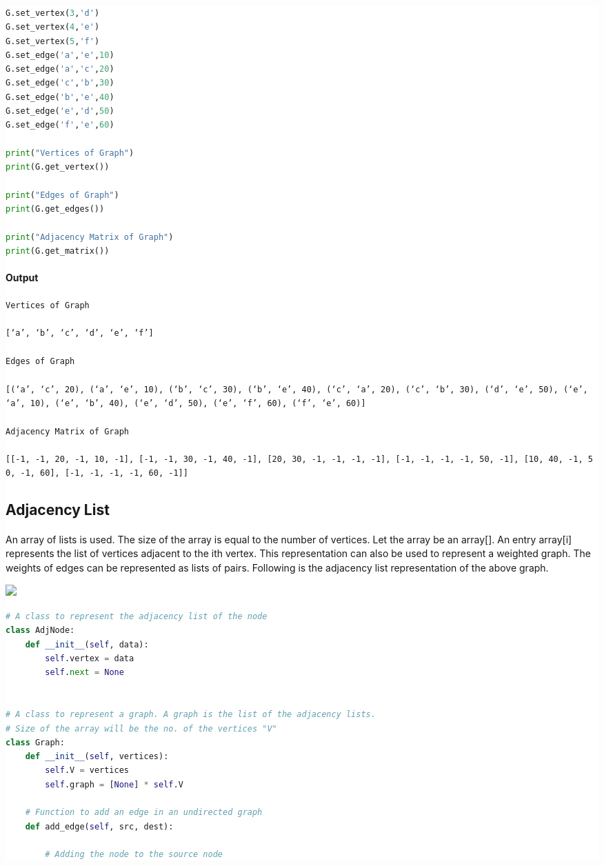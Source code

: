 ```python
G.set_vertex(3,'d')
G.set_vertex(4,'e')
G.set_vertex(5,'f')
G.set_edge('a','e',10)
G.set_edge('a','c',20)
G.set_edge('c','b',30)
G.set_edge('b','e',40)
G.set_edge('e','d',50)
G.set_edge('f','e',60)

print("Vertices of Graph")
print(G.get_vertex())

print("Edges of Graph")
print(G.get_edges())

print("Adjacency Matrix of Graph")
print(G.get_matrix())
```
#### Output
```
Vertices of Graph

[‘a’, ‘b’, ‘c’, ‘d’, ‘e’, ‘f’]

Edges of Graph

[(‘a’, ‘c’, 20), (‘a’, ‘e’, 10), (‘b’, ‘c’, 30), (‘b’, ‘e’, 40), (‘c’, ‘a’, 20), (‘c’, ‘b’, 30), (‘d’, ‘e’, 50), (‘e’, ‘a’, 10), (‘e’, ‘b’, 40), (‘e’, ‘d’, 50), (‘e’, ‘f’, 60), (‘f’, ‘e’, 60)]

Adjacency Matrix of Graph

[[-1, -1, 20, -1, 10, -1], [-1, -1, 30, -1, 40, -1], [20, 30, -1, -1, -1, -1], [-1, -1, -1, -1, 50, -1], [10, 40, -1, 50, -1, 60], [-1, -1, -1, -1, 60, -1]]
```
## Adjacency List
An array of lists is used. The size of the array is equal to the number of vertices. Let the array be an array[]. An entry array[i] represents the list of vertices adjacent to the ith vertex. This representation can also be used to represent a weighted graph. The weights of edges can be represented as lists of pairs. Following is the adjacency list representation of the above graph. 

![](https://cdncontribute.geeksforgeeks.org/wp-content/uploads/listadjacency.png)

```python
# A class to represent the adjacency list of the node
class AdjNode:
    def __init__(self, data):
        self.vertex = data
        self.next = None


# A class to represent a graph. A graph is the list of the adjacency lists.
# Size of the array will be the no. of the vertices "V"
class Graph:
    def __init__(self, vertices):
        self.V = vertices
        self.graph = [None] * self.V

    # Function to add an edge in an undirected graph
    def add_edge(self, src, dest):
      
        # Adding the node to the source node
```